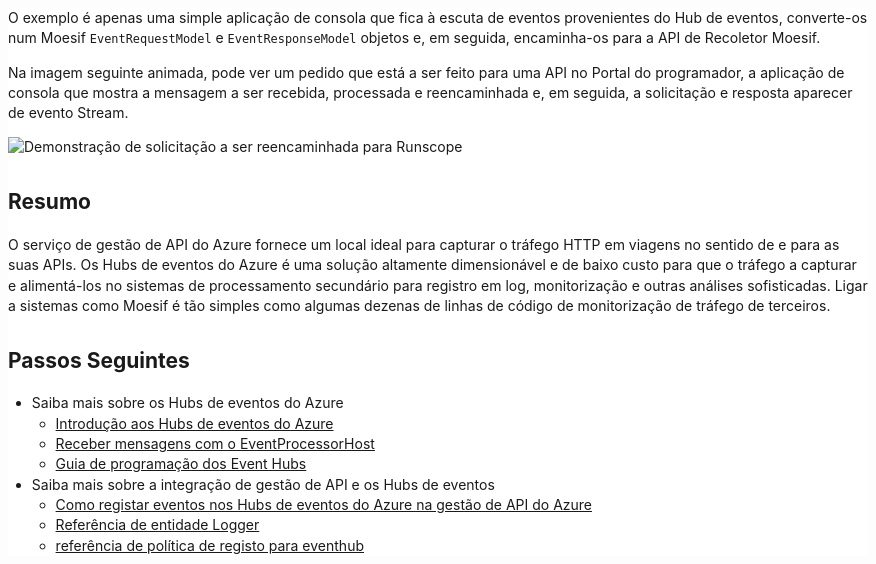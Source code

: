 O exemplo é apenas uma simple aplicação de consola que fica à escuta de eventos provenientes do Hub de eventos, converte-os num Moesif `EventRequestModel` e `EventResponseModel` objetos e, em seguida, encaminha-os para a API de Recoletor Moesif.

Na imagem seguinte animada, pode ver um pedido que está a ser feito para uma API no Portal do programador, a aplicação de consola que mostra a mensagem a ser recebida, processada e reencaminhada e, em seguida, a solicitação e resposta aparecer de evento Stream.

![Demonstração de solicitação a ser reencaminhada para Runscope](./media/api-management-log-to-eventhub-sample/apim-eventhub-runscope.gif)

## <a name="summary"></a>Resumo
O serviço de gestão de API do Azure fornece um local ideal para capturar o tráfego HTTP em viagens no sentido de e para as suas APIs. Os Hubs de eventos do Azure é uma solução altamente dimensionável e de baixo custo para que o tráfego a capturar e alimentá-los no sistemas de processamento secundário para registro em log, monitorização e outras análises sofisticadas. Ligar a sistemas como Moesif é tão simples como algumas dezenas de linhas de código de monitorização de tráfego de terceiros.

## <a name="next-steps"></a>Passos Seguintes
* Saiba mais sobre os Hubs de eventos do Azure
  * [Introdução aos Hubs de eventos do Azure](../event-hubs/event-hubs-c-getstarted-send.md)
  * [Receber mensagens com o EventProcessorHost](../event-hubs/event-hubs-dotnet-standard-getstarted-receive-eph.md)
  * [Guia de programação dos Event Hubs](../event-hubs/event-hubs-programming-guide.md)
* Saiba mais sobre a integração de gestão de API e os Hubs de eventos
  * [Como registar eventos nos Hubs de eventos do Azure na gestão de API do Azure](api-management-howto-log-event-hubs.md)
  * [Referência de entidade Logger](https://docs.microsoft.com/rest/api/apimanagement/apimanagementrest/azure-api-management-rest-api-logger-entity)
  * [referência de política de registo para eventhub](https://msdn.microsoft.com/library/azure/dn894085.aspx#log-to-eventhub)
